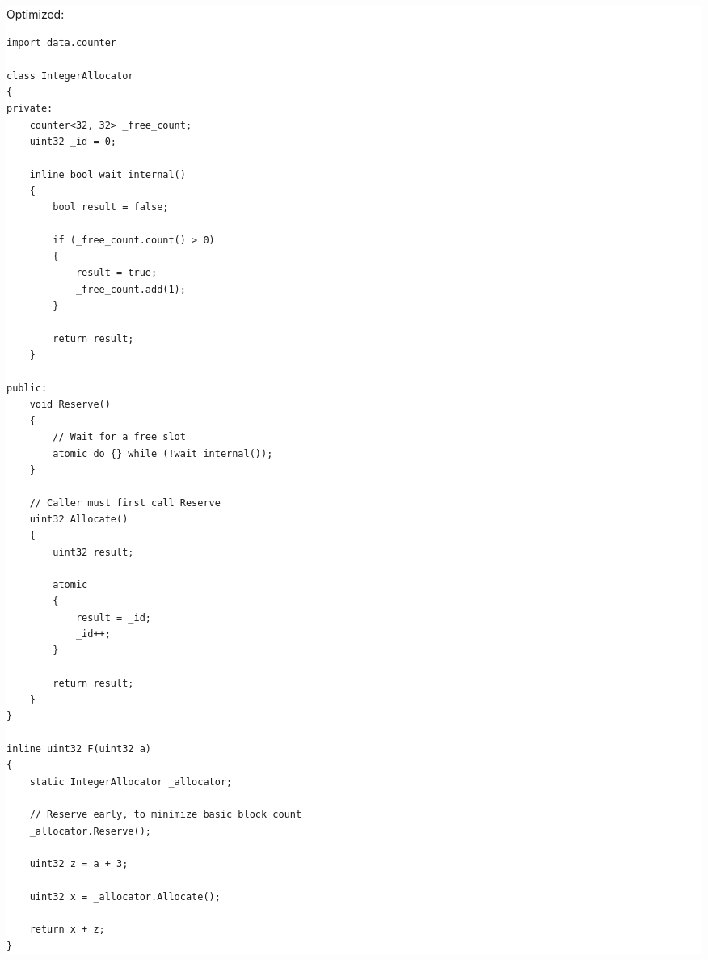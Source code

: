 Optimized:

```
import data.counter

class IntegerAllocator
{
private:
    counter<32, 32> _free_count;
    uint32 _id = 0;

    inline bool wait_internal()
    {
        bool result = false;

        if (_free_count.count() > 0)
        {
            result = true;
            _free_count.add(1);
        }

        return result;
    }

public:
    void Reserve()
    {
        // Wait for a free slot
        atomic do {} while (!wait_internal());
    }

    // Caller must first call Reserve
    uint32 Allocate()
    {
        uint32 result;

        atomic
        {
            result = _id;
            _id++;
        }

        return result;
    }
}

inline uint32 F(uint32 a)
{
    static IntegerAllocator _allocator;

    // Reserve early, to minimize basic block count
    _allocator.Reserve();

    uint32 z = a + 3;

    uint32 x = _allocator.Allocate();

    return x + z;
}
```
